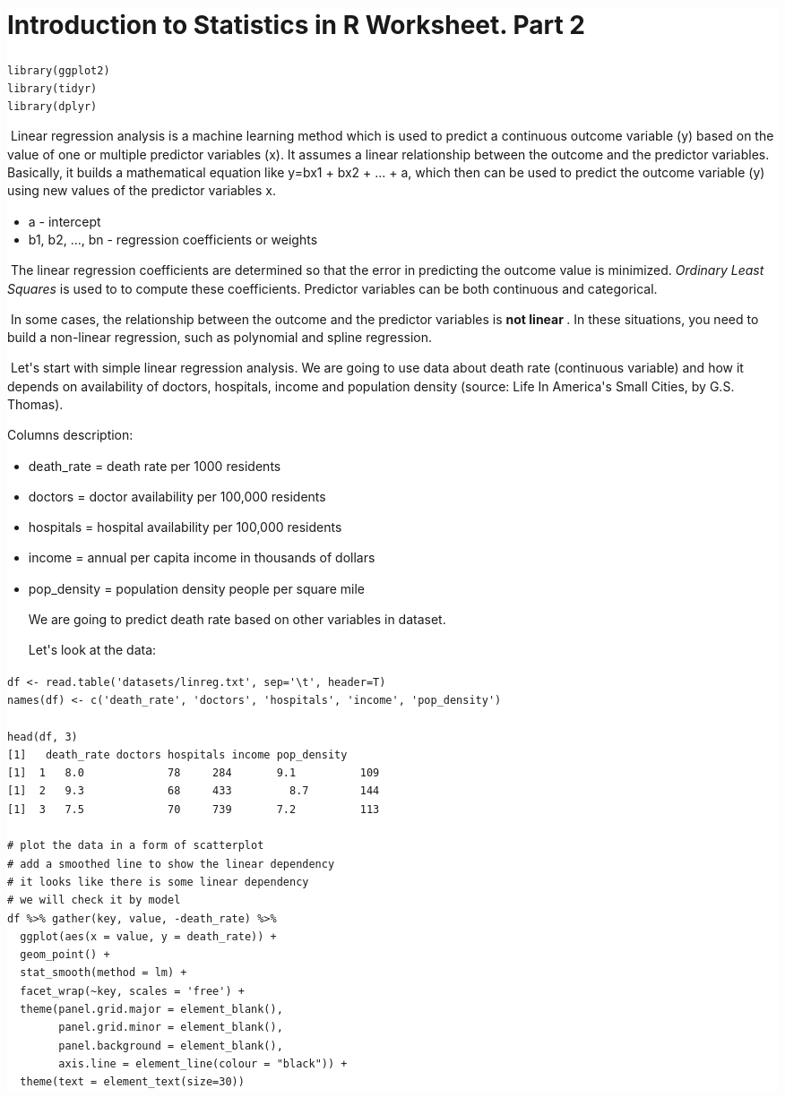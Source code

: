 # Introduction to Statistics in R Worksheet. Part 2

```{r}
library(ggplot2)
library(tidyr)
library(dplyr)
```

​	Linear regression analysis is a machine learning method which is used to predict a continuous outcome variable (y) based on the value of one or multiple predictor variables (x). It assumes a linear relationship between the outcome and the predictor variables. Basically, it builds a mathematical equation like y=bx1 + bx2 + ... + a, which then can be used to predict the outcome variable (y) using new values of the predictor variables x. 

* a - intercept
* b1, b2, ..., bn - regression coefficients or weights 

​	The linear regression coefficients are determined so that the error in predicting the outcome value is minimized. <i>Ordinary Least Squares </i> is used to to compute these coefficients. Predictor variables can be both continuous and categorical. 

​	In some cases, the relationship between the outcome and the predictor variables is <b> not linear </b>. In these situations, you need to build a non-linear regression, such as polynomial and spline regression.

​	Let's start with simple linear regression analysis. We are going to use data about death rate (continuous variable) and how it depends on availability of doctors, hospitals, income and population density (source: Life In America's Small Cities, by G.S. Thomas).

Columns description:

* death_rate = death rate per 1000 residents 

* doctors = doctor availability per 100,000 residents

* hospitals = hospital availability per 100,000 residents

* income = annual per capita income in thousands of dollars

* pop_density = population density people per square mile

  We are going to predict death rate based on other variables in dataset.

  Let's look at the data:

```{r}
df <- read.table('datasets/linreg.txt', sep='\t', header=T)
names(df) <- c('death_rate', 'doctors', 'hospitals', 'income', 'pop_density')

head(df, 3)
[1]   death_rate doctors hospitals income pop_density
[1]  1	 8.0	         78	    284	      9.1	       109
[1]  2	 9.3	         68	    433      	8.7	       144
[1]  3	 7.5	         70   	739	      7.2	       113

# plot the data in a form of scatterplot
# add a smoothed line to show the linear dependency
# it looks like there is some linear dependency
# we will check it by model
df %>% gather(key, value, -death_rate) %>% 
  ggplot(aes(x = value, y = death_rate)) +
  geom_point() +
  stat_smooth(method = lm) +
  facet_wrap(~key, scales = 'free') +
  theme(panel.grid.major = element_blank(), 
        panel.grid.minor = element_blank(),
        panel.background = element_blank(),
        axis.line = element_line(colour = "black")) +
  theme(text = element_text(size=30))
```